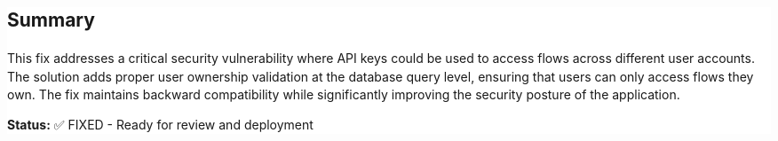 
## Summary

This fix addresses a critical security vulnerability where API keys could be used to access flows across different user accounts. The solution adds proper user ownership validation at the database query level, ensuring that users can only access flows they own. The fix maintains backward compatibility while significantly improving the security posture of the application.

**Status:** ✅ FIXED - Ready for review and deployment
